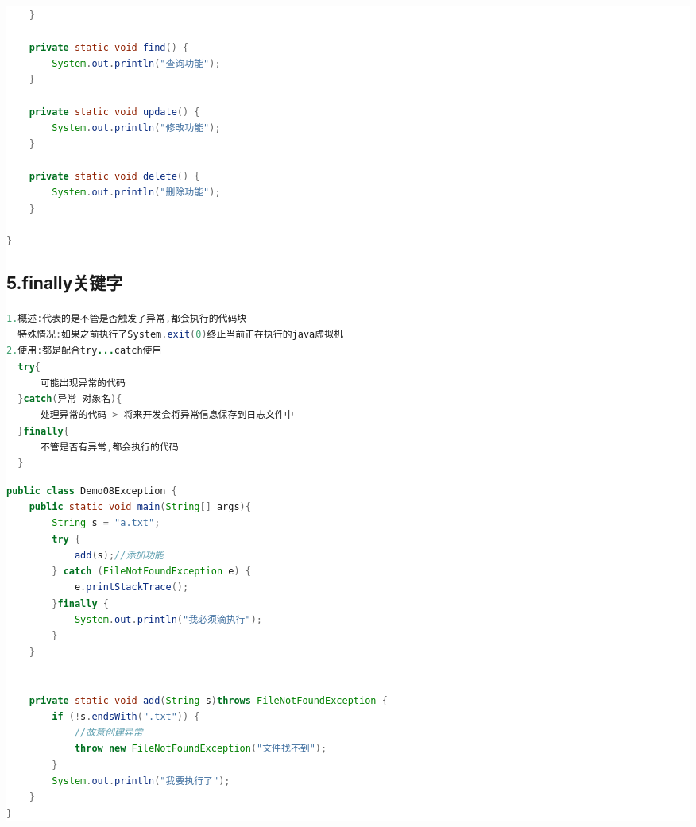 ```java
    }

    private static void find() {
        System.out.println("查询功能");
    }

    private static void update() {
        System.out.println("修改功能");
    }

    private static void delete() {
        System.out.println("删除功能");
    }

}

```

## 5.finally关键字

```java
1.概述:代表的是不管是否触发了异常,都会执行的代码块
  特殊情况:如果之前执行了System.exit(0)终止当前正在执行的java虚拟机
2.使用:都是配合try...catch使用
  try{
      可能出现异常的代码
  }catch(异常 对象名){
      处理异常的代码-> 将来开发会将异常信息保存到日志文件中
  }finally{
      不管是否有异常,都会执行的代码
  }  
```

```java
public class Demo08Exception {
    public static void main(String[] args){
        String s = "a.txt";
        try {
            add(s);//添加功能
        } catch (FileNotFoundException e) {
            e.printStackTrace();
        }finally {
            System.out.println("我必须滴执行");
        }
    }


    private static void add(String s)throws FileNotFoundException {
        if (!s.endsWith(".txt")) {
            //故意创建异常
            throw new FileNotFoundException("文件找不到");
        }
        System.out.println("我要执行了");
    }
}

```
